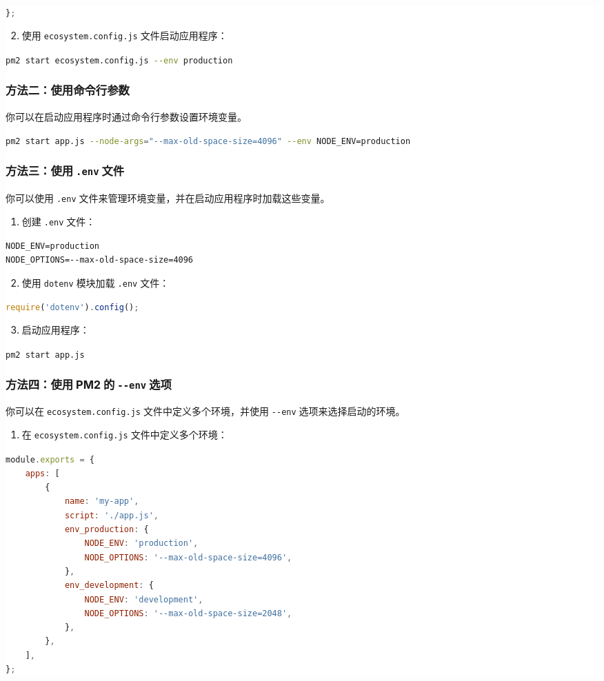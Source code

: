 ```javascript
};
```

2. 使用 `ecosystem.config.js` 文件启动应用程序：

```sh
pm2 start ecosystem.config.js --env production
```

### 方法二：使用命令行参数

你可以在启动应用程序时通过命令行参数设置环境变量。

```sh
pm2 start app.js --node-args="--max-old-space-size=4096" --env NODE_ENV=production
```

### 方法三：使用 `.env` 文件

你可以使用 `.env` 文件来管理环境变量，并在启动应用程序时加载这些变量。

1. 创建 `.env` 文件：

```
NODE_ENV=production
NODE_OPTIONS=--max-old-space-size=4096
```

2. 使用 `dotenv` 模块加载 `.env` 文件：

```javascript
require('dotenv').config();
```

3. 启动应用程序：

```sh
pm2 start app.js
```

### 方法四：使用 PM2 的 `--env` 选项

你可以在 `ecosystem.config.js` 文件中定义多个环境，并使用 `--env` 选项来选择启动的环境。

1. 在 `ecosystem.config.js` 文件中定义多个环境：

```javascript
module.exports = {
	apps: [
		{
			name: 'my-app',
			script: './app.js',
			env_production: {
				NODE_ENV: 'production',
				NODE_OPTIONS: '--max-old-space-size=4096',
			},
			env_development: {
				NODE_ENV: 'development',
				NODE_OPTIONS: '--max-old-space-size=2048',
			},
		},
	],
};
```
